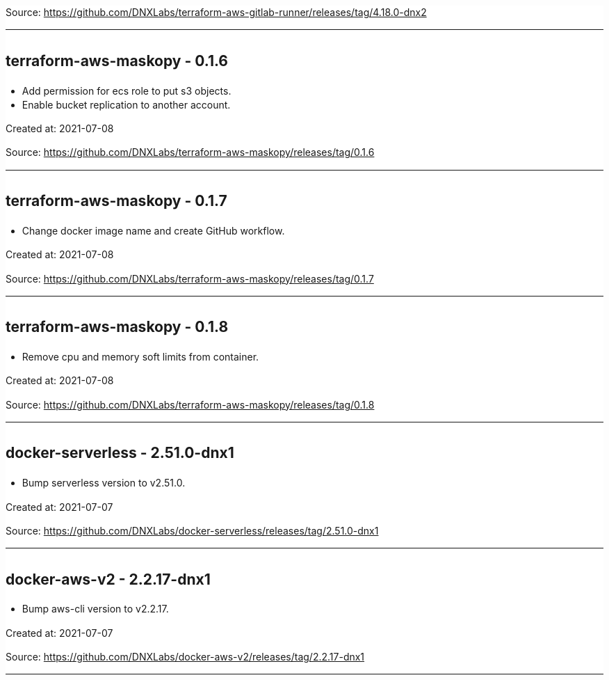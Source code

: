 
Source: https://github.com/DNXLabs/terraform-aws-gitlab-runner/releases/tag/4.18.0-dnx2

---


## terraform-aws-maskopy - 0.1.6
- Add permission for ecs role to put s3 objects.
- Enable bucket replication to another account.

Created at: 2021-07-08


Source: https://github.com/DNXLabs/terraform-aws-maskopy/releases/tag/0.1.6

---


## terraform-aws-maskopy - 0.1.7
- Change docker image name and create GitHub workflow.

Created at: 2021-07-08


Source: https://github.com/DNXLabs/terraform-aws-maskopy/releases/tag/0.1.7

---


## terraform-aws-maskopy - 0.1.8
- Remove cpu and memory soft limits from container.

Created at: 2021-07-08


Source: https://github.com/DNXLabs/terraform-aws-maskopy/releases/tag/0.1.8

---


## docker-serverless - 2.51.0-dnx1
- Bump serverless version to v2.51.0.

Created at: 2021-07-07


Source: https://github.com/DNXLabs/docker-serverless/releases/tag/2.51.0-dnx1

---


## docker-aws-v2 - 2.2.17-dnx1
- Bump aws-cli version to v2.2.17.

Created at: 2021-07-07


Source: https://github.com/DNXLabs/docker-aws-v2/releases/tag/2.2.17-dnx1

---